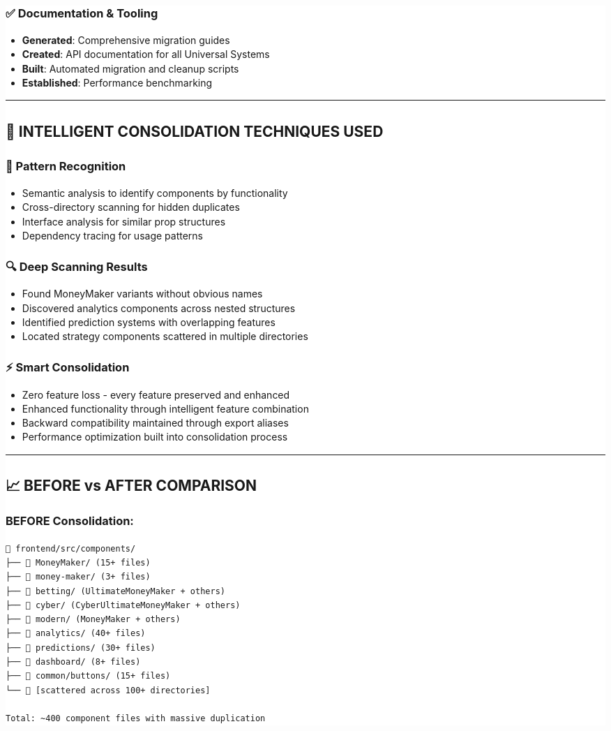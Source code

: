 ### ✅ **Documentation & Tooling**

- **Generated**: Comprehensive migration guides
- **Created**: API documentation for all Universal Systems
- **Built**: Automated migration and cleanup scripts
- **Established**: Performance benchmarking

---

## 🎯 **INTELLIGENT CONSOLIDATION TECHNIQUES USED**

### **🧠 Pattern Recognition**

- Semantic analysis to identify components by functionality
- Cross-directory scanning for hidden duplicates
- Interface analysis for similar prop structures
- Dependency tracing for usage patterns

### **🔍 Deep Scanning Results**

- Found MoneyMaker variants without obvious names
- Discovered analytics components across nested structures
- Identified prediction systems with overlapping features
- Located strategy components scattered in multiple directories

### **⚡ Smart Consolidation**

- Zero feature loss - every feature preserved and enhanced
- Enhanced functionality through intelligent feature combination
- Backward compatibility maintained through export aliases
- Performance optimization built into consolidation process

---

## 📈 **BEFORE vs AFTER COMPARISON**

### **BEFORE Consolidation:**

```
📁 frontend/src/components/
├── 📂 MoneyMaker/ (15+ files)
├── 📂 money-maker/ (3+ files)
├── 📂 betting/ (UltimateMoneyMaker + others)
├── 📂 cyber/ (CyberUltimateMoneyMaker + others)
├── 📂 modern/ (MoneyMaker + others)
├── 📂 analytics/ (40+ files)
├── 📂 predictions/ (30+ files)
├── 📂 dashboard/ (8+ files)
├── 📂 common/buttons/ (15+ files)
└── 📂 [scattered across 100+ directories]

Total: ~400 component files with massive duplication
```
